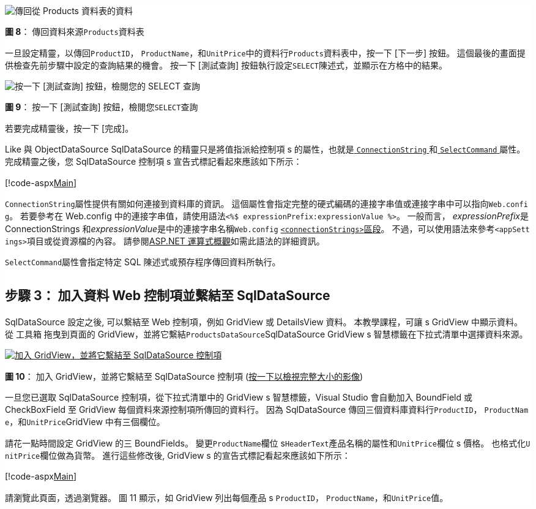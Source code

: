 
![傳回從 Products 資料表的資料](querying-data-with-the-sqldatasource-control-cs/_static/image10.gif)

**圖 8**： 傳回資料來源`Products`資料表


一旦設定精靈，以傳回`ProductID`， `ProductName`，和`UnitPrice`中的資料行`Products`資料表中，按一下 [下一步] 按鈕。 這個最後的畫面提供檢查先前步驟中設定的查詢結果的機會。 按一下 [測試查詢] 按鈕執行設定`SELECT`陳述式，並顯示在方格中的結果。


![按一下 [測試查詢] 按鈕，檢閱您的 SELECT 查詢](querying-data-with-the-sqldatasource-control-cs/_static/image11.gif)

**圖 9**： 按一下 [測試查詢] 按鈕，檢閱您`SELECT`查詢


若要完成精靈後，按一下 [完成]。

Like 與 ObjectDataSource SqlDataSource 的精靈只是將值指派給控制項 s 的屬性，也就是[ `ConnectionString` ](https://msdn.microsoft.com/library/system.web.ui.webcontrols.sqldatasource.connectionstring.aspx)和[ `SelectCommand` ](https://msdn.microsoft.com/library/system.web.ui.webcontrols.sqldatasource.selectcommand.aspx)屬性。 完成精靈之後，您 SqlDataSource 控制項 s 宣告式標記看起來應該如下所示：


[!code-aspx[Main](querying-data-with-the-sqldatasource-control-cs/samples/sample2.aspx)]

`ConnectionString`屬性提供有關如何連接到資料庫的資訊。 這個屬性會指定完整的硬式編碼的連接字串值或連接字串中可以指向`Web.config`。 若要參考在 Web.config 中的連接字串值，請使用語法`<%$ expressionPrefix:expressionValue %>`。 一般而言， *expressionPrefix*是 ConnectionStrings 和*expressionValue*是中的連接字串名稱`Web.config` [ `<connectionStrings>`區段](https://msdn.microsoft.com/library/bf7sd233.aspx)。 不過，可以使用語法來參考`<appSettings>`項目或從資源檔的內容。 請參閱[ASP.NET 運算式概觀](https://msdn.microsoft.com/library/d5bd1tad.aspx)如需此語法的詳細資訊。

`SelectCommand`屬性會指定特定 SQL 陳述式或預存程序傳回資料所執行。

## <a name="step-3-adding-a-data-web-control-and-binding-it-to-the-sqldatasource"></a>步驟 3： 加入資料 Web 控制項並繫結至 SqlDataSource

SqlDataSource 設定之後, 可以繫結至 Web 控制項，例如 GridView 或 DetailsView 資料。 本教學課程，可讓 s GridView 中顯示資料。 從 工具箱 拖曳到頁面的 GridView，並將它繫結`ProductsDataSource`SqlDataSource GridView s 智慧標籤在下拉式清單中選擇資料來源。


[![加入 GridView，並將它繫結至 SqlDataSource 控制項](querying-data-with-the-sqldatasource-control-cs/_static/image13.gif)](querying-data-with-the-sqldatasource-control-cs/_static/image12.gif)

**圖 10**： 加入 GridView，並將它繫結至 SqlDataSource 控制項 ([按一下以檢視完整大小的影像](querying-data-with-the-sqldatasource-control-cs/_static/image14.gif))


一旦您已選取 SqlDataSource 控制項，從下拉式清單中的 GridView s 智慧標籤，Visual Studio 會自動加入 BoundField 或 CheckBoxField 至 GridView 每個資料來源控制項所傳回的資料行。 因為 SqlDataSource 傳回三個資料庫資料行`ProductID`， `ProductName`，和`UnitPrice`GridView 中有三個欄位。

請花一點時間設定 GridView 的三 BoundFields。 變更`ProductName`欄位 s`HeaderText`產品名稱的屬性和`UnitPrice`欄位 s 價格。 也格式化`UnitPrice`欄位做為貨幣。 進行這些修改後, GridView s 的宣告式標記看起來應該如下所示：


[!code-aspx[Main](querying-data-with-the-sqldatasource-control-cs/samples/sample3.aspx)]

請瀏覽此頁面，透過瀏覽器。 圖 11 顯示，如 GridView 列出每個產品 s `ProductID`， `ProductName`，和`UnitPrice`值。
